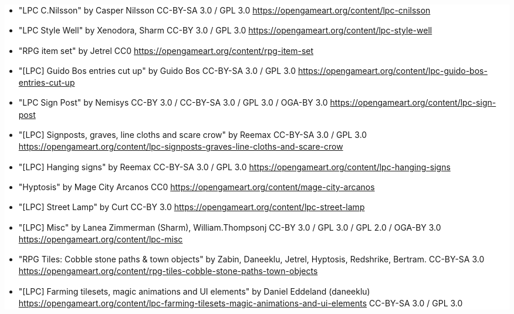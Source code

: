 - "LPC C.Nilsson"
by Casper Nilsson
CC-BY-SA 3.0 / GPL 3.0
https://opengameart.org/content/lpc-cnilsson

- "LPC Style Well"
by Xenodora, Sharm
CC-BY 3.0 / GPL 3.0
https://opengameart.org/content/lpc-style-well

- "RPG item set"
by Jetrel
CC0
https://opengameart.org/content/rpg-item-set

- "[LPC] Guido Bos entries cut up"
by Guido Bos
CC-BY-SA 3.0 / GPL 3.0
https://opengameart.org/content/lpc-guido-bos-entries-cut-up

- "LPC Sign Post"
by Nemisys
CC-BY 3.0 / CC-BY-SA 3.0 / GPL 3.0 / OGA-BY 3.0
https://opengameart.org/content/lpc-sign-post

- "[LPC] Signposts, graves, line cloths and scare crow"
by Reemax
CC-BY-SA 3.0 / GPL 3.0
https://opengameart.org/content/lpc-signposts-graves-line-cloths-and-scare-crow

- "[LPC] Hanging signs"
by Reemax
CC-BY-SA 3.0 / GPL 3.0
https://opengameart.org/content/lpc-hanging-signs

- "Hyptosis"
by Mage City Arcanos
CC0
https://opengameart.org/content/mage-city-arcanos

- "[LPC] Street Lamp"
by Curt
CC-BY 3.0
https://opengameart.org/content/lpc-street-lamp

- "[LPC] Misc"
by Lanea Zimmerman (Sharm), William.Thompsonj
CC-BY 3.0 / GPL 3.0 / GPL 2.0 / OGA-BY 3.0
https://opengameart.org/content/lpc-misc

- "RPG Tiles: Cobble stone paths & town objects"
by Zabin, Daneeklu, Jetrel, Hyptosis, Redshrike, Bertram. 
CC-BY-SA 3.0
https://opengameart.org/content/rpg-tiles-cobble-stone-paths-town-objects

- "[LPC] Farming tilesets, magic animations and UI elements"
by Daniel Eddeland (daneeklu)
https://opengameart.org/content/lpc-farming-tilesets-magic-animations-and-ui-elements
CC-BY-SA 3.0 / GPL 3.0

